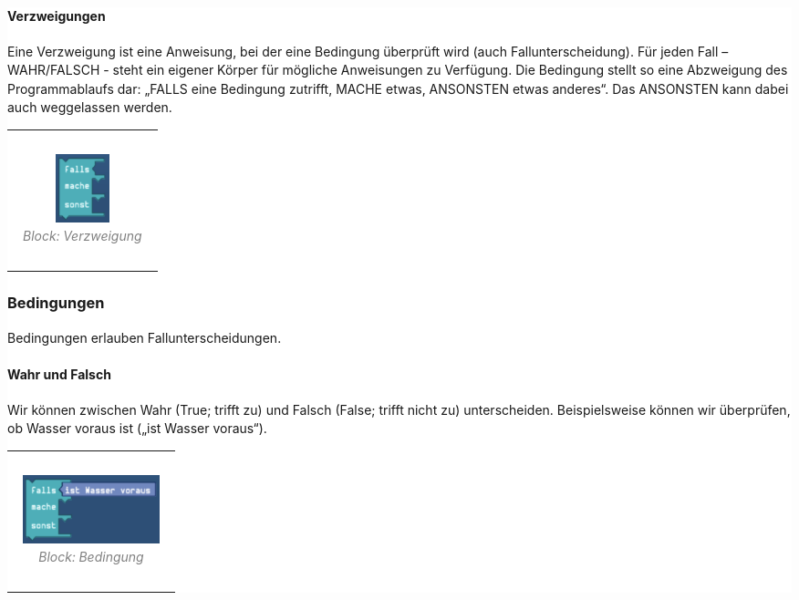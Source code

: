 #### Verzweigungen

Eine Verzweigung ist eine Anweisung, bei der eine Bedingung überprüft wird (auch Fallunterscheidung). Für jeden Fall – WAHR/FALSCH - steht ein eigener Körper für mögliche Anweisungen zu Verfügung.
Die Bedingung stellt so eine Abzweigung des Programmablaufs dar: „FALLS eine Bedingung zutrifft, MACHE etwas, ANSONSTEN etwas anderes“. Das ANSONSTEN kann dabei auch weggelassen werden.

<table align="center">
    <tr>
        <td> 
            <p align="center" style="padding: 10px">
                <img alt="Block: Verzweigung" src="./pics/Lerninhalte Verzweigungen.png" height=75>
                <br>
                <em style="color: grey">Block: Verzweigung</em>
            </p> 
        </td>
    </tr>
</table>

### Bedingungen

Bedingungen erlauben Fallunterscheidungen.

#### Wahr und Falsch

Wir können zwischen Wahr (True; trifft zu) und Falsch (False; trifft nicht zu) unterscheiden. Beispielsweise können wir überprüfen, ob Wasser voraus ist („ist Wasser voraus“).

<table align="center">
    <tr>
        <td> 
            <p align="center" style="padding: 10px">
                <img alt="Block: Bedingung" src="./pics/Lerninhalte Bedingungen.png" height=75>
                <br>
                <em style="color: grey">Block: Bedingung</em>
            </p> 
        </td>
    </tr>
</table>
